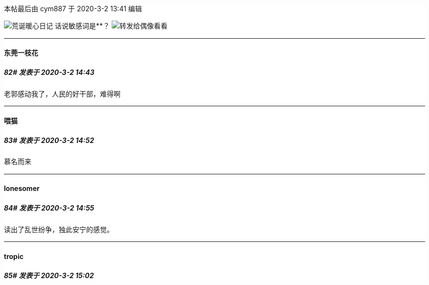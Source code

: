 

 本帖最后由 cym887 于 2020-3-2 13:41 编辑 

<img src="https://static.saraba1st.com/image/smiley/face2017/037.png" referrerpolicy="no-referrer">荒诞暖心日记 话说敏感词是**？
<img src="https://static.saraba1st.com/image/smiley/face2017/033.png" referrerpolicy="no-referrer">转发给偶像看看







*****

####  东莞一枝花  
##### 82#       发表于 2020-3-2 14:43




老郭感动我了，人民的好干部，难得啊







*****

####  喂猫  
##### 83#       发表于 2020-3-2 14:52




慕名而来







*****

####  lonesomer  
##### 84#       发表于 2020-3-2 14:55




读出了乱世纷争，独此安宁的感觉。







*****

####  tropic  
##### 85#       发表于 2020-3-2 15:02



